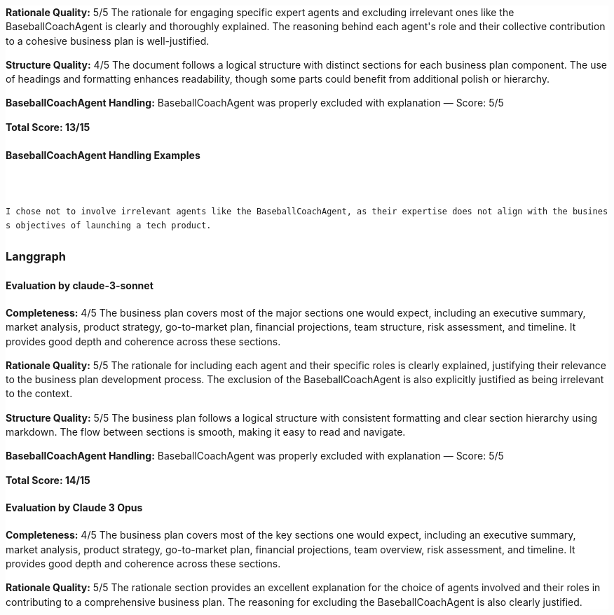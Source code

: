 **Rationale Quality:** 5/5
The rationale for engaging specific expert agents and excluding irrelevant ones like the BaseballCoachAgent is clearly and thoroughly explained. The reasoning behind each agent's role and their collective contribution to a cohesive business plan is well-justified.

**Structure Quality:** 4/5
The document follows a logical structure with distinct sections for each business plan component. The use of headings and formatting enhances readability, though some parts could benefit from additional polish or hierarchy.

**BaseballCoachAgent Handling:** BaseballCoachAgent was properly excluded with explanation — Score: 5/5

**Total Score: 13/15**

#### BaseballCoachAgent Handling Examples

```


I chose not to involve irrelevant agents like the BaseballCoachAgent, as their expertise does not align with the business objectives of launching a tech product.
```

### Langgraph

#### Evaluation by claude-3-sonnet

**Completeness:** 4/5
The business plan covers most of the major sections one would expect, including an executive summary, market analysis, product strategy, go-to-market plan, financial projections, team structure, risk assessment, and timeline. It provides good depth and coherence across these sections.

**Rationale Quality:** 5/5
The rationale for including each agent and their specific roles is clearly explained, justifying their relevance to the business plan development process. The exclusion of the BaseballCoachAgent is also explicitly justified as being irrelevant to the context.

**Structure Quality:** 5/5
The business plan follows a logical structure with consistent formatting and clear section hierarchy using markdown. The flow between sections is smooth, making it easy to read and navigate.

**BaseballCoachAgent Handling:** BaseballCoachAgent was properly excluded with explanation — Score: 5/5

**Total Score: 14/15**

#### Evaluation by Claude 3 Opus

**Completeness:** 4/5
The business plan covers most of the key sections one would expect, including an executive summary, market analysis, product strategy, go-to-market plan, financial projections, team overview, risk assessment, and timeline. It provides good depth and coherence across these sections.

**Rationale Quality:** 5/5
The rationale section provides an excellent explanation for the choice of agents involved and their roles in contributing to a comprehensive business plan. The reasoning for excluding the BaseballCoachAgent is also clearly justified.

